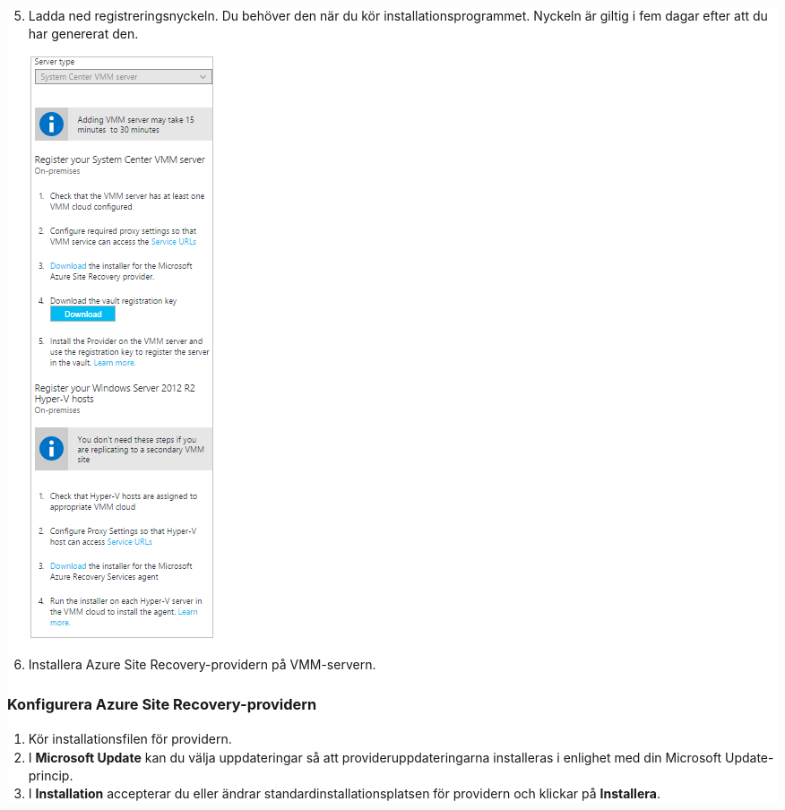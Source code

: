 5. Ladda ned registreringsnyckeln. Du behöver den när du kör installationsprogrammet. Nyckeln är giltig i fem dagar efter att du har genererat den.

    ![Konfigurera källan](./media/site-recovery-vmm-to-azure/set-source3.png)
6. Installera Azure Site Recovery-providern på VMM-servern.

### <a name="set-up-the-azure-site-recovery-provider"></a>Konfigurera Azure Site Recovery-providern
1. Kör installationsfilen för providern.
2. I **Microsoft Update** kan du välja uppdateringar så att provideruppdateringarna installeras i enlighet med din Microsoft Update-princip.
3. I **Installation** accepterar du eller ändrar standardinstallationsplatsen för providern och klickar på **Installera**.
